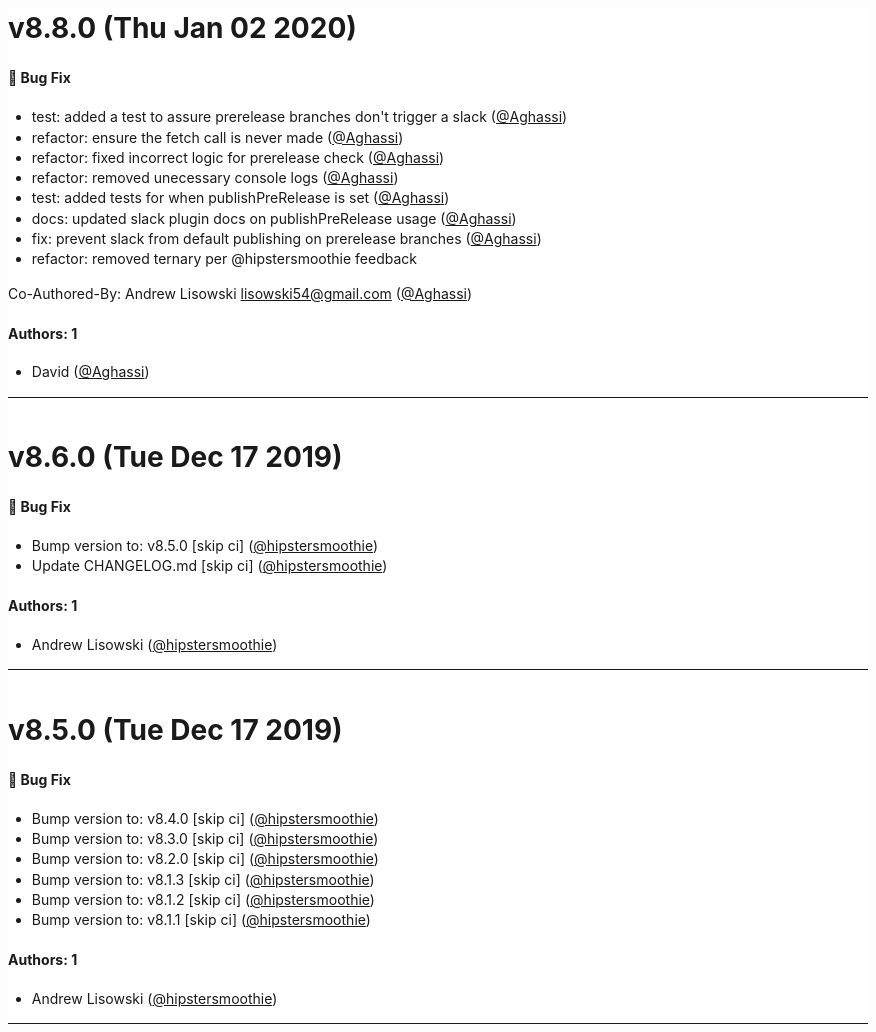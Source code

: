 # v8.8.0 (Thu Jan 02 2020)

#### 🐛 Bug Fix

- test: added a test to assure prerelease branches don't trigger a slack ([@Aghassi](https://github.com/Aghassi))
- refactor: ensure the fetch call is never made ([@Aghassi](https://github.com/Aghassi))
- refactor: fixed incorrect logic for prerelease check ([@Aghassi](https://github.com/Aghassi))
- refactor: removed unecessary console logs ([@Aghassi](https://github.com/Aghassi))
- test: added tests for when publishPreRelease is set ([@Aghassi](https://github.com/Aghassi))
- docs: updated slack plugin docs on publishPreRelease usage ([@Aghassi](https://github.com/Aghassi))
- fix: prevent slack from default publishing on prerelease branches ([@Aghassi](https://github.com/Aghassi))
- refactor: removed ternary per @hipstersmoothie feedback

Co-Authored-By: Andrew Lisowski <lisowski54@gmail.com> ([@Aghassi](https://github.com/Aghassi))

#### Authors: 1

- David ([@Aghassi](https://github.com/Aghassi))

---

# v8.6.0 (Tue Dec 17 2019)

#### 🐛 Bug Fix

- Bump version to: v8.5.0 \[skip ci\] ([@hipstersmoothie](https://github.com/hipstersmoothie))
- Update CHANGELOG.md \[skip ci\] ([@hipstersmoothie](https://github.com/hipstersmoothie))

#### Authors: 1

- Andrew Lisowski ([@hipstersmoothie](https://github.com/hipstersmoothie))

---

# v8.5.0 (Tue Dec 17 2019)

#### 🐛 Bug Fix

- Bump version to: v8.4.0 \[skip ci\] ([@hipstersmoothie](https://github.com/hipstersmoothie))
- Bump version to: v8.3.0 \[skip ci\] ([@hipstersmoothie](https://github.com/hipstersmoothie))
- Bump version to: v8.2.0 \[skip ci\] ([@hipstersmoothie](https://github.com/hipstersmoothie))
- Bump version to: v8.1.3 \[skip ci\] ([@hipstersmoothie](https://github.com/hipstersmoothie))
- Bump version to: v8.1.2 \[skip ci\] ([@hipstersmoothie](https://github.com/hipstersmoothie))
- Bump version to: v8.1.1 \[skip ci\] ([@hipstersmoothie](https://github.com/hipstersmoothie))

#### Authors: 1

- Andrew Lisowski ([@hipstersmoothie](https://github.com/hipstersmoothie))

---